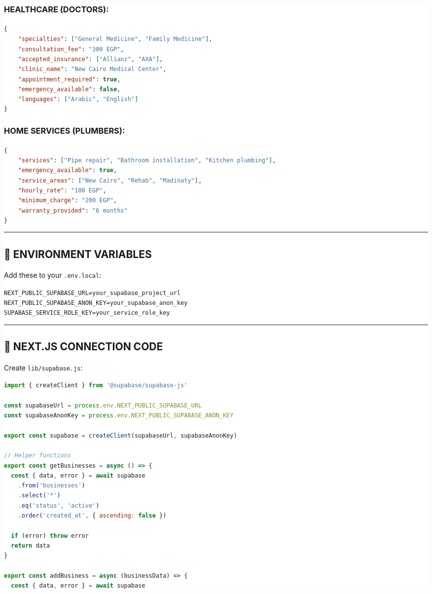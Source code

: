 ### **HEALTHCARE (DOCTORS):**
```json
{
    "specialties": ["General Medicine", "Family Medicine"],
    "consultation_fee": "300 EGP",
    "accepted_insurance": ["Allianz", "AXA"],
    "clinic_name": "New Cairo Medical Center",
    "appointment_required": true,
    "emergency_available": false,
    "languages": ["Arabic", "English"]
}
```

### **HOME SERVICES (PLUMBERS):**
```json
{
    "services": ["Pipe repair", "Bathroom installation", "Kitchen plumbing"],
    "emergency_available": true,
    "service_areas": ["New Cairo", "Rehab", "Madinaty"],
    "hourly_rate": "100 EGP",
    "minimum_charge": "200 EGP",
    "warranty_provided": "6 months"
}
```

---

## 🔧 **ENVIRONMENT VARIABLES**

Add these to your `.env.local`:

```env
NEXT_PUBLIC_SUPABASE_URL=your_supabase_project_url
NEXT_PUBLIC_SUPABASE_ANON_KEY=your_supabase_anon_key
SUPABASE_SERVICE_ROLE_KEY=your_service_role_key
```

---

## 🚀 **NEXT.JS CONNECTION CODE**

Create `lib/supabase.js`:

```javascript
import { createClient } from '@supabase/supabase-js'

const supabaseUrl = process.env.NEXT_PUBLIC_SUPABASE_URL
const supabaseAnonKey = process.env.NEXT_PUBLIC_SUPABASE_ANON_KEY

export const supabase = createClient(supabaseUrl, supabaseAnonKey)

// Helper functions
export const getBusinesses = async () => {
  const { data, error } = await supabase
    .from('businesses')
    .select('*')
    .eq('status', 'active')
    .order('created_at', { ascending: false })
  
  if (error) throw error
  return data
}

export const addBusiness = async (businessData) => {
  const { data, error } = await supabase
```